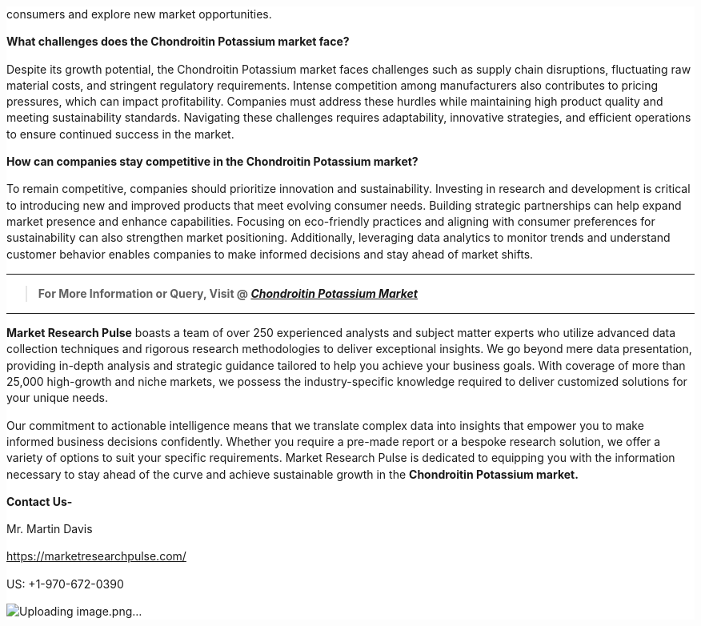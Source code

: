 consumers and explore new market opportunities.</p><p><strong>What challenges does the Chondroitin Potassium market face?</strong></p><p>Despite its growth potential, the Chondroitin Potassium market faces challenges such as supply chain disruptions, fluctuating raw material costs, and stringent regulatory requirements. Intense competition among manufacturers also contributes to pricing pressures, which can impact profitability. Companies must address these hurdles while maintaining high product quality and meeting sustainability standards. Navigating these challenges requires adaptability, innovative strategies, and efficient operations to ensure continued success in the market.</p><p><strong>How can companies stay competitive in the Chondroitin Potassium market?</strong></p><p>To remain competitive, companies should prioritize innovation and sustainability. Investing in research and development is critical to introducing new and improved products that meet evolving consumer needs. Building strategic partnerships can help expand market presence and enhance capabilities. Focusing on eco-friendly practices and aligning with consumer preferences for sustainability can also strengthen market positioning. Additionally, leveraging data analytics to monitor trends and understand customer behavior enables companies to make informed decisions and stay ahead of market shifts.</p><hr /><blockquote><p><strong>For More Information or Query, Visit @&nbsp;<em><a href="https://marketresearchpulse.com/report/117868/chondroitin-potassium-market?utm_source=Linkedin&utm_medium=0112">Chondroitin Potassium Market</a></em></strong></p></blockquote><hr /><p><strong>Market Research Pulse</strong> boasts a team of over 250 experienced analysts and subject matter experts who utilize advanced data collection techniques and rigorous research methodologies to deliver exceptional insights. We go beyond mere data presentation, providing in-depth analysis and strategic guidance tailored to help you achieve your business goals. With coverage of more than 25,000 high-growth and niche markets, we possess the industry-specific knowledge required to deliver customized solutions for your unique needs.</p><p>Our commitment to actionable intelligence means that we translate complex data into insights that empower you to make informed business decisions confidently. Whether you require a pre-made report or a bespoke research solution, we offer a variety of options to suit your specific requirements. Market Research Pulse is dedicated to equipping you with the information necessary to stay ahead of the curve and achieve sustainable growth in the <strong>Chondroitin Potassium market.</strong></p><p><strong>Contact Us-</strong></p><p>Mr. Martin Davis</p><p>https://marketresearchpulse.com/</p><p>US: +1-970-672-0390</p>
![Uploading image.png…]()
